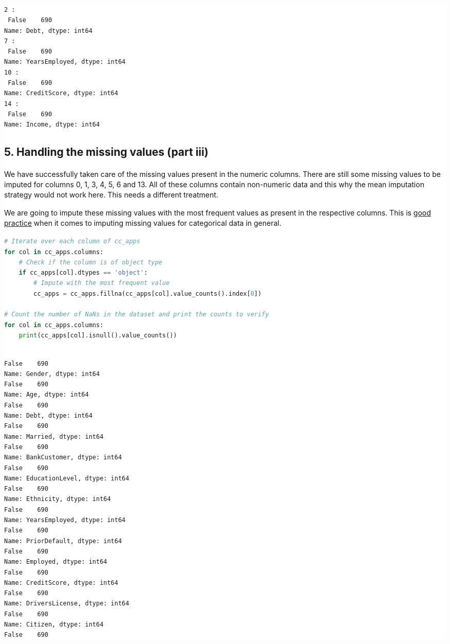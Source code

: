     2 : 
     False    690
    Name: Debt, dtype: int64
    7 : 
     False    690
    Name: YearsEmployed, dtype: int64
    10 : 
     False    690
    Name: CreditScore, dtype: int64
    14 : 
     False    690
    Name: Income, dtype: int64
    

## 5. Handling the missing values (part iii)
<p>We have successfully taken care of the missing values present in the numeric columns. There are still some missing values to be imputed for columns 0, 1, 3, 4, 5, 6 and 13. All of these columns contain non-numeric data and this why the mean imputation strategy would not work here. This needs a different treatment. </p>
<p>We are going to impute these missing values with the most frequent values as present in the respective columns. This is <a href="https://www.datacamp.com/community/tutorials/categorical-data">good practice</a> when it comes to imputing missing values for categorical data in general.</p>


```python
# Iterate over each column of cc_apps
for col in cc_apps.columns:
    # Check if the column is of object type
    if cc_apps[col].dtypes == 'object':
        # Impute with the most frequent value
        cc_apps = cc_apps.fillna(cc_apps[col].value_counts().index[0])

# Count the number of NaNs in the dataset and print the counts to verify
for col in cc_apps.columns:
    print(cc_apps[col].isnull().value_counts())
 
```

    False    690
    Name: Gender, dtype: int64
    False    690
    Name: Age, dtype: int64
    False    690
    Name: Debt, dtype: int64
    False    690
    Name: Married, dtype: int64
    False    690
    Name: BankCustomer, dtype: int64
    False    690
    Name: EducationLevel, dtype: int64
    False    690
    Name: Ethnicity, dtype: int64
    False    690
    Name: YearsEmployed, dtype: int64
    False    690
    Name: PriorDefault, dtype: int64
    False    690
    Name: Employed, dtype: int64
    False    690
    Name: CreditScore, dtype: int64
    False    690
    Name: DriversLicense, dtype: int64
    False    690
    Name: Citizen, dtype: int64
    False    690